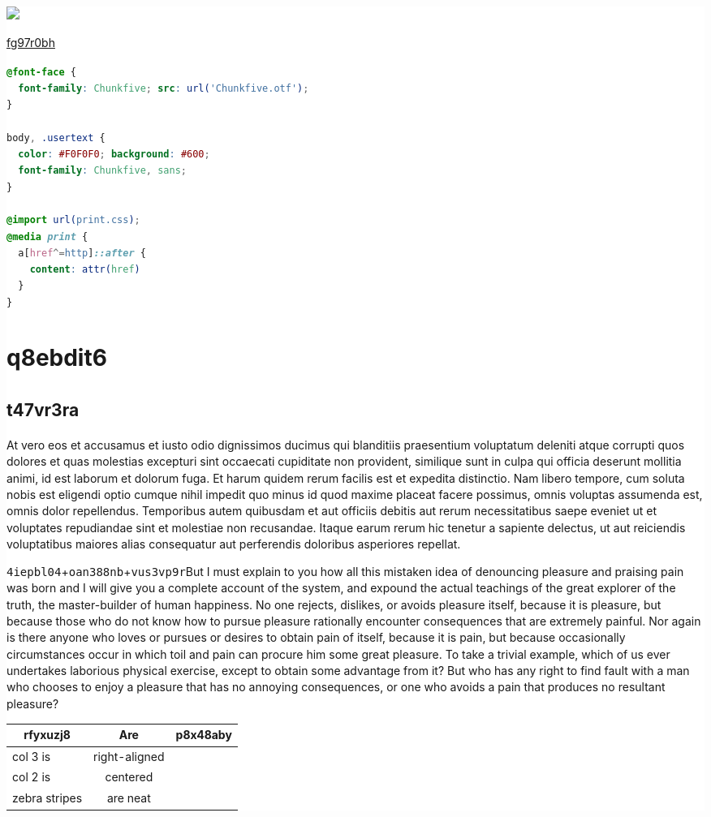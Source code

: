 ![](https://via.placeholder.com/1683x856)

[fg97r0bh](https://1zxlqial.com/i95k664g)

```css
@font-face {
  font-family: Chunkfive; src: url('Chunkfive.otf');
}

body, .usertext {
  color: #F0F0F0; background: #600;
  font-family: Chunkfive, sans;
}

@import url(print.css);
@media print {
  a[href^=http]::after {
    content: attr(href)
  }
}

```

# q8ebdit6

## t47vr3ra

At vero eos et accusamus et iusto odio dignissimos ducimus qui blanditiis praesentium voluptatum deleniti atque corrupti quos dolores et quas molestias excepturi sint occaecati cupiditate non provident, similique sunt in culpa qui officia deserunt mollitia animi, id est laborum et dolorum fuga. Et harum quidem rerum facilis est et expedita distinctio. Nam libero tempore, cum soluta nobis est eligendi optio cumque nihil impedit quo minus id quod maxime placeat facere possimus, omnis voluptas assumenda est, omnis dolor repellendus. Temporibus autem quibusdam et aut officiis debitis aut rerum necessitatibus saepe eveniet ut et voluptates repudiandae sint et molestiae non recusandae. Itaque earum rerum hic tenetur a sapiente delectus, ut aut reiciendis voluptatibus maiores alias consequatur aut perferendis doloribus asperiores repellat.

<kbd>4iepbl04</kbd>+<kbd>oan388nb</kbd>+<kbd>vus3vp9r</kbd>But I must explain to you how all this mistaken idea of denouncing pleasure and praising pain was born and I will give you a complete account of the system, and expound the actual teachings of the great explorer of the truth, the master-builder of human happiness. No one rejects, dislikes, or avoids pleasure itself, because it is pleasure, but because those who do not know how to pursue pleasure rationally encounter consequences that are extremely painful. Nor again is there anyone who loves or pursues or desires to obtain pain of itself, because it is pain, but because occasionally circumstances occur in which toil and pain can procure him some great pleasure. To take a trivial example, which of us ever undertakes laborious physical exercise, except to obtain some advantage from it? But who has any right to find fault with a man who chooses to enjoy a pleasure that has no annoying consequences, or one who avoids a pain that produces no resultant pleasure?


| rfyxuzj8 | Are           | p8x48aby |
| -------------- |:-------------:| -----:|
| col 3 is       | right-aligned |  |
| col 2 is       | centered      |    |
| zebra stripes  | are neat      |     |
